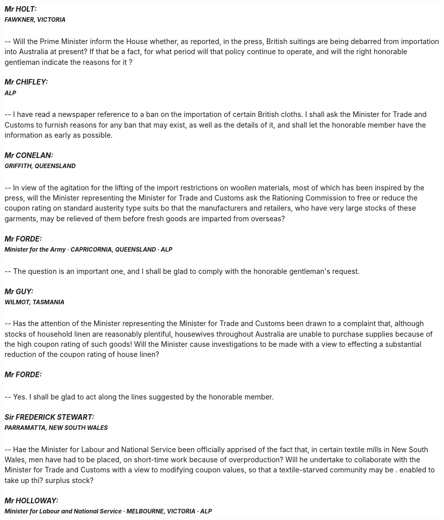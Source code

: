 ##### Mr HOLT:<br><small class="text-muted">FAWKNER, VICTORIA</small>

-- Will the Prime Minister inform the House whether, as reported, in the press, British suitings are being debarred from importation into Australia at present? If that be a fact, for what period will that policy continue to operate, and will the right honorable gentleman indicate the reasons for it ? 

##### Mr CHIFLEY:<br><small class="text-muted">ALP</small>

-- I have read a newspaper reference to a ban on the importation of certain British cloths. I shall ask the Minister for Trade and Customs to furnish reasons for any ban that may exist, as well as the details of it, and shall let the honorable member have the information as early as possible. 

##### Mr CONELAN:<br><small class="text-muted">GRIFFITH, QUEENSLAND</small>

-- In view of the agitation for the lifting of the import restrictions on woollen materials, most of which has been inspired by the press, will the Minister representing the Minister for Trade and Customs ask the Rationing Commission to free or reduce the coupon rating on standard austerity type suits bo that the manufacturers and retailers, who have very large stocks of these garments, may be relieved of them before fresh goods are imparted from overseas? 

##### Mr FORDE:<br><small class="text-muted">Minister for the Army &middot; CAPRICORNIA, QUEENSLAND &middot; ALP</small>

-- The question is an important one, and I shall be glad to comply with the honorable gentleman's request. 

##### Mr GUY:<br><small class="text-muted">WILMOT, TASMANIA</small>

-- Has the attention of the Minister representing the Minister for Trade and Customs been drawn to a complaint that, although stocks of household linen are reasonably plentiful, housewives throughout Australia are unable to purchase supplies because of the high coupon rating of such goods! Will the Minister cause investigations to be made with a view to effecting a substantial reduction of the coupon rating of house linen? 

##### Mr FORDE:

-- Yes. I shall be glad to act along the lines suggested by the honorable member. 

##### Sir FREDERICK STEWART:<br><small class="text-muted">PARRAMATTA, NEW SOUTH WALES</small>

-- Hae the Minister for Labour and National Service been officially apprised of the fact that, in certain textile mills in New South Wales, men have had to be placed, on short-time work because of overproduction? Will he undertake to collaborate with the Minister for Trade and Customs with a view to modifying coupon values, so that a textile-starved community may be . enabled to take up thi? surplus stock? 

##### Mr HOLLOWAY:<br><small class="text-muted">Minister for Labour and National Service &middot; MELBOURNE, VICTORIA &middot; ALP</small>
